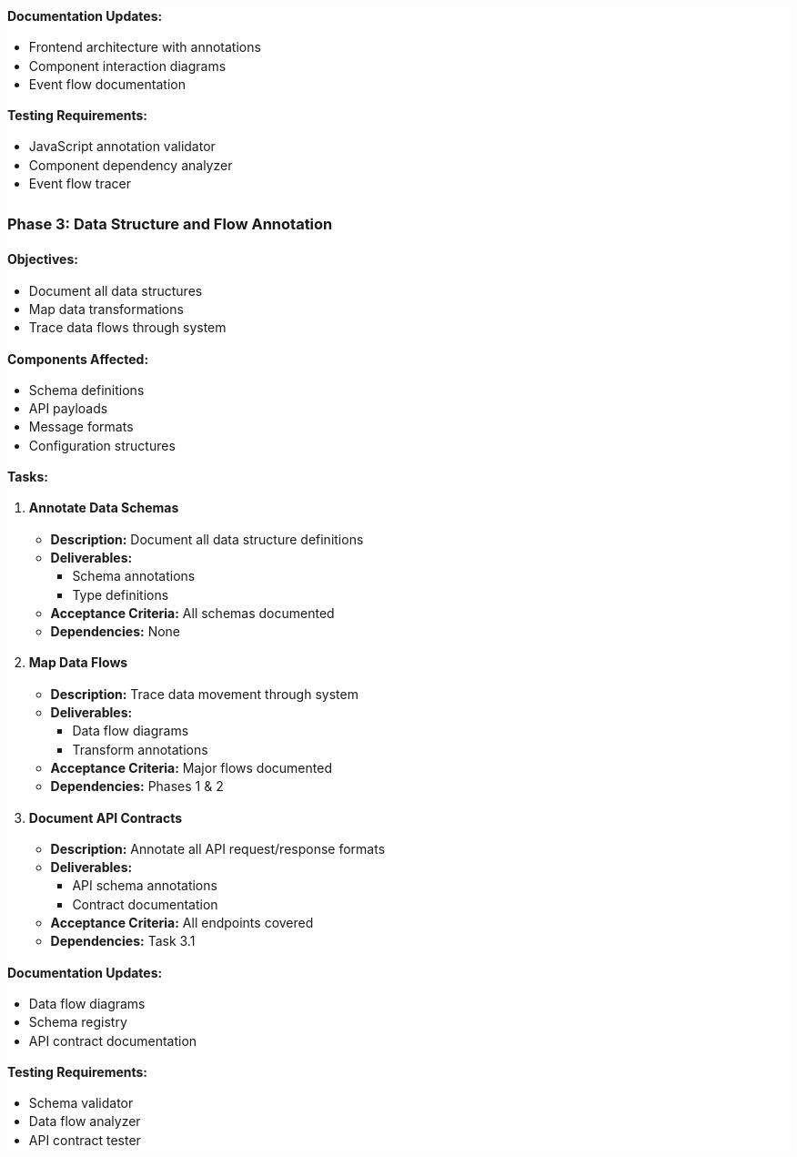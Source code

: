 **Documentation Updates:**
- Frontend architecture with annotations
- Component interaction diagrams
- Event flow documentation

**Testing Requirements:**
- JavaScript annotation validator
- Component dependency analyzer
- Event flow tracer

### Phase 3: Data Structure and Flow Annotation

**Objectives:**
- Document all data structures
- Map data transformations
- Trace data flows through system

**Components Affected:**
- Schema definitions
- API payloads
- Message formats
- Configuration structures

**Tasks:**

1. **Annotate Data Schemas**
   - **Description:** Document all data structure definitions
   - **Deliverables:**
     - Schema annotations
     - Type definitions
   - **Acceptance Criteria:** All schemas documented
   - **Dependencies:** None

2. **Map Data Flows**
   - **Description:** Trace data movement through system
   - **Deliverables:**
     - Data flow diagrams
     - Transform annotations
   - **Acceptance Criteria:** Major flows documented
   - **Dependencies:** Phases 1 & 2

3. **Document API Contracts**
   - **Description:** Annotate all API request/response formats
   - **Deliverables:**
     - API schema annotations
     - Contract documentation
   - **Acceptance Criteria:** All endpoints covered
   - **Dependencies:** Task 3.1

**Documentation Updates:**
- Data flow diagrams
- Schema registry
- API contract documentation

**Testing Requirements:**
- Schema validator
- Data flow analyzer
- API contract tester
